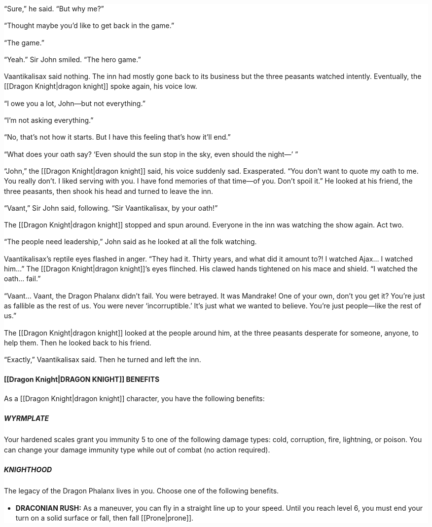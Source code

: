 “Sure,” he said. “But why me?”

“Thought maybe you’d like to get back in the game.”

“The game.”

“Yeah.” Sir John smiled. “The hero game.”

Vaantikalisax said nothing. The inn had mostly gone back to its business but the three peasants watched intently. Eventually, the [[Dragon Knight|dragon knight]] spoke again, his voice low.

“I owe you a lot, John—but not everything.”

“I’m not asking everything.”

“No, that’s not how it starts. But I have this feeling that’s how it’ll end.”

“What does your oath say? ‘Even should the sun stop in the sky, even should the night—’ ”

“John,” the [[Dragon Knight|dragon knight]] said, his voice suddenly sad. Exasperated. “You don’t want to quote my oath to me. You really don’t. I liked serving with you. I have fond memories of that time—of you. Don’t spoil it.” He looked at his friend, the three peasants, then shook his head and turned to leave the inn.

“Vaant,” Sir John said, following. “Sir Vaantikalisax, by your oath!”

The [[Dragon Knight|dragon knight]] stopped and spun around. Everyone in the inn was watching the show again. Act two.

“The people need leadership,” John said as he looked at all the folk watching.

Vaantikalisax’s reptile eyes flashed in anger. “They had it. Thirty years, and what did it amount to?! I watched Ajax… I watched him…” The [[Dragon Knight|dragon knight]]’s eyes flinched. His clawed hands tightened on his mace and shield. “I watched the oath… fail.”

“Vaant… Vaant, the Dragon Phalanx didn’t fail. You were betrayed. It was Mandrake! One of your own, don’t you get it? You’re just as fallible as the rest of us. You were never ‘incorruptible.’ It’s just what we wanted to believe. You’re just people—like the rest of us.”

The [[Dragon Knight|dragon knight]] looked at the people around him, at the three peasants desperate for someone, anyone, to help them. Then he looked back to his friend.

“Exactly,” Vaantikalisax said. Then he turned and left the inn.

#### [[Dragon Knight|DRAGON KNIGHT]] BENEFITS

As a [[Dragon Knight|dragon knight]] character, you have the following benefits:

##### WYRMPLATE

Your hardened scales grant you immunity 5 to one of the following damage types: cold, corruption, fire, lightning, or poison. You can change your damage immunity type while out of combat (no action required).

##### KNIGHTHOOD

The legacy of the Dragon Phalanx lives in you. Choose one of the following benefits.

- **DRACONIAN RUSH:**
  As a maneuver, you can fly in a straight line up to your speed. Until you reach level 6, you must end your turn on a solid surface or fall, then fall [[Prone|prone]].


[^1]: This is what happens when you let a dwarven troubadour write the [[Dwarf|dwarf]] entry.